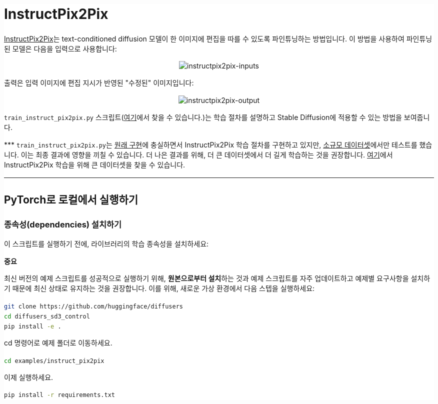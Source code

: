 

# InstructPix2Pix 

[InstructPix2Pix](https://arxiv.org/abs/2211.09800)는 text-conditioned diffusion 모델이 한 이미지에 편집을 따를 수 있도록 파인튜닝하는 방법입니다. 이 방법을 사용하여 파인튜닝된 모델은 다음을 입력으로 사용합니다:

<p align="center">
    <img src="https://huggingface.co/datasets/diffusers/docs-images/resolve/main/evaluation_diffusion_models/edit-instruction.png" alt="instructpix2pix-inputs" width=600/>
</p>

출력은 입력 이미지에 편집 지시가 반영된 "수정된" 이미지입니다:

<p align="center">
    <img src="https://huggingface.co/datasets/diffusers/docs-images/resolve/main/output-gs%407-igs%401-steps%4050.png" alt="instructpix2pix-output" width=600/>
</p>

`train_instruct_pix2pix.py` 스크립트([여기](https://github.com/huggingface/diffusers/blob/main/examples/instruct_pix2pix/train_instruct_pix2pix.py)에서 찾을 수 있습니다.)는 학습 절차를 설명하고 Stable Diffusion에 적용할 수 있는 방법을 보여줍니다.


*** `train_instruct_pix2pix.py`는 [원래 구현](https://github.com/timothybrooks/instruct-pix2pix)에 충실하면서 InstructPix2Pix 학습 절차를 구현하고 있지만, [소규모 데이터셋](https://huggingface.co/datasets/fusing/instructpix2pix-1000-samples)에서만 테스트를 했습니다. 이는 최종 결과에 영향을 끼칠 수 있습니다. 더 나은 결과를 위해, 더 큰 데이터셋에서 더 길게 학습하는 것을 권장합니다. [여기](https://huggingface.co/datasets/timbrooks/instructpix2pix-clip-filtered)에서 InstructPix2Pix 학습을 위해 큰 데이터셋을 찾을 수 있습니다.
***

## PyTorch로 로컬에서 실행하기

### 종속성(dependencies) 설치하기

이 스크립트를 실행하기 전에, 라이브러리의 학습 종속성을 설치하세요:

**중요**

최신 버전의 예제 스크립트를 성공적으로 실행하기 위해, **원본으로부터 설치**하는 것과 예제 스크립트를 자주 업데이트하고 예제별 요구사항을 설치하기 때문에 최신 상태로 유지하는 것을 권장합니다. 이를 위해, 새로운 가상 환경에서 다음 스텝을 실행하세요:

```bash
git clone https://github.com/huggingface/diffusers
cd diffusers_sd3_control
pip install -e .
```

cd 명령어로 예제 폴더로 이동하세요.
```bash
cd examples/instruct_pix2pix
```

이제 실행하세요.
```bash
pip install -r requirements.txt
```
